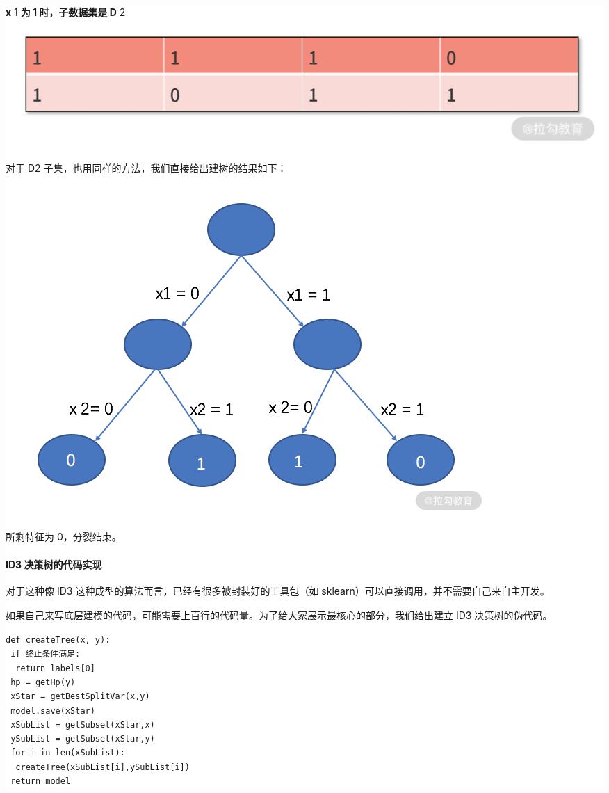 **x** 1 **为 1 时，子数据集是 D** 2

![Lark20201229-161012.png](assets/CgpVE1_q6ayAOUvvAABBfCLOlU8611.png)

对于 D2 子集，也用同样的方法，我们直接给出建树的结果如下：

![Drawing 7.png](assets/CgpVE1_lypqAGGukAABa0m8jZLc584.png)

所剩特征为 0，分裂结束。

#### ID3 决策树的代码实现

对于这种像 ID3 这种成型的算法而言，已经有很多被封装好的工具包（如 sklearn）可以直接调用，并不需要自己来自主开发。

如果自己来写底层建模的代码，可能需要上百行的代码量。为了给大家展示最核心的部分，我们给出建立 ID3 决策树的伪代码。

```
def createTree(x, y):
 if 终止条件满足:
  return labels[0]
 hp = getHp(y)
 xStar = getBestSplitVar(x,y)
 model.save(xStar)
 xSubList = getSubset(xStar,x)
 ySubList = getSubset(xStar,y)
 for i in len(xSubList):
  createTree(xSubList[i],ySubList[i])
 return model
```
